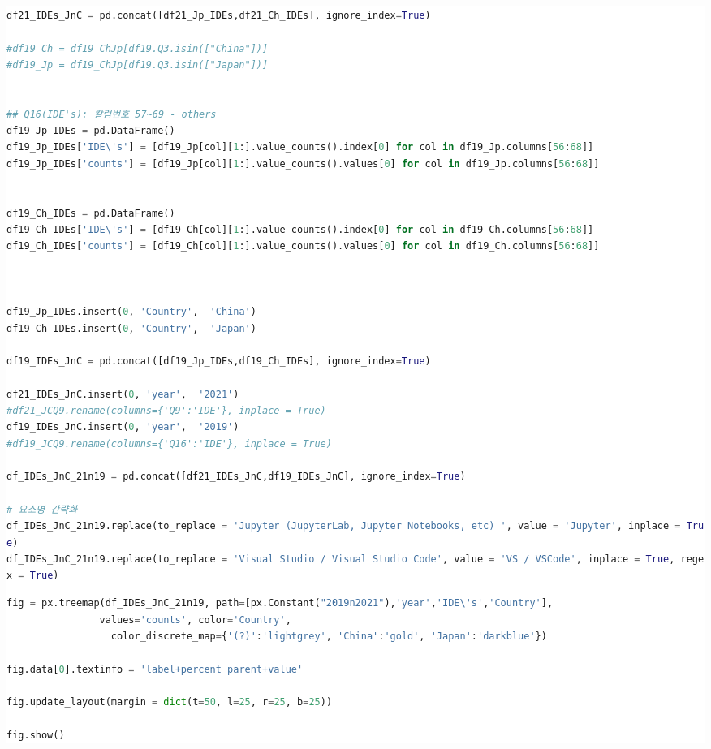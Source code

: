 ```python
df21_IDEs_JnC = pd.concat([df21_Jp_IDEs,df21_Ch_IDEs], ignore_index=True)

#df19_Ch = df19_ChJp[df19.Q3.isin(["China"])]
#df19_Jp = df19_ChJp[df19.Q3.isin(["Japan"])]


## Q16(IDE's): 칼럼번호 57~69 - others
df19_Jp_IDEs = pd.DataFrame()
df19_Jp_IDEs['IDE\'s'] = [df19_Jp[col][1:].value_counts().index[0] for col in df19_Jp.columns[56:68]]
df19_Jp_IDEs['counts'] = [df19_Jp[col][1:].value_counts().values[0] for col in df19_Jp.columns[56:68]]


df19_Ch_IDEs = pd.DataFrame()
df19_Ch_IDEs['IDE\'s'] = [df19_Ch[col][1:].value_counts().index[0] for col in df19_Ch.columns[56:68]]
df19_Ch_IDEs['counts'] = [df19_Ch[col][1:].value_counts().values[0] for col in df19_Ch.columns[56:68]]



df19_Jp_IDEs.insert(0, 'Country',  'China')
df19_Ch_IDEs.insert(0, 'Country',  'Japan')

df19_IDEs_JnC = pd.concat([df19_Jp_IDEs,df19_Ch_IDEs], ignore_index=True)

df21_IDEs_JnC.insert(0, 'year',  '2021')
#df21_JCQ9.rename(columns={'Q9':'IDE'}, inplace = True)
df19_IDEs_JnC.insert(0, 'year',  '2019')
#df19_JCQ9.rename(columns={'Q16':'IDE'}, inplace = True)

df_IDEs_JnC_21n19 = pd.concat([df21_IDEs_JnC,df19_IDEs_JnC], ignore_index=True)

# 요소명 간략화
df_IDEs_JnC_21n19.replace(to_replace = 'Jupyter (JupyterLab, Jupyter Notebooks, etc) ', value = 'Jupyter', inplace = True)
df_IDEs_JnC_21n19.replace(to_replace = 'Visual Studio / Visual Studio Code', value = 'VS / VSCode', inplace = True, regex = True)

```

```python
fig = px.treemap(df_IDEs_JnC_21n19, path=[px.Constant("2019n2021"),'year','IDE\'s','Country'],
                values='counts', color='Country',
                  color_discrete_map={'(?)':'lightgrey', 'China':'gold', 'Japan':'darkblue'})

fig.data[0].textinfo = 'label+percent parent+value'

fig.update_layout(margin = dict(t=50, l=25, r=25, b=25))

fig.show()
```
